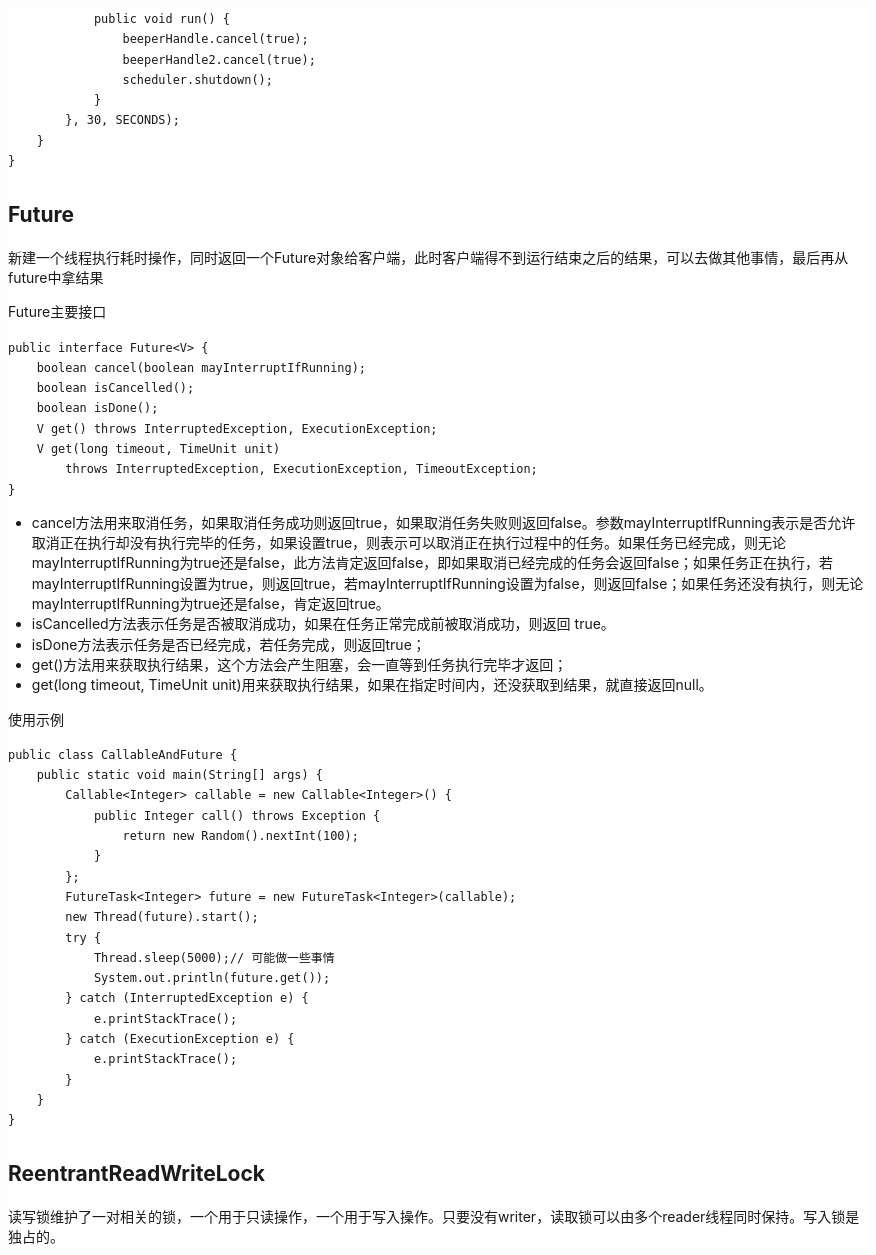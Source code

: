 	            public void run() {
	                beeperHandle.cancel(true);
	                beeperHandle2.cancel(true);
	                scheduler.shutdown();
	            }
	        }, 30, SECONDS);
	    }
	}

## Future
新建一个线程执行耗时操作，同时返回一个Future对象给客户端，此时客户端得不到运行结束之后的结果，可以去做其他事情，最后再从future中拿结果  

Future主要接口  

	public interface Future<V> {
	    boolean cancel(boolean mayInterruptIfRunning);
	    boolean isCancelled();
	    boolean isDone();
	    V get() throws InterruptedException, ExecutionException;
	    V get(long timeout, TimeUnit unit)
	        throws InterruptedException, ExecutionException, TimeoutException;
	}

- cancel方法用来取消任务，如果取消任务成功则返回true，如果取消任务失败则返回false。参数mayInterruptIfRunning表示是否允许取消正在执行却没有执行完毕的任务，如果设置true，则表示可以取消正在执行过程中的任务。如果任务已经完成，则无论mayInterruptIfRunning为true还是false，此方法肯定返回false，即如果取消已经完成的任务会返回false；如果任务正在执行，若mayInterruptIfRunning设置为true，则返回true，若mayInterruptIfRunning设置为false，则返回false；如果任务还没有执行，则无论mayInterruptIfRunning为true还是false，肯定返回true。
- isCancelled方法表示任务是否被取消成功，如果在任务正常完成前被取消成功，则返回 true。
- isDone方法表示任务是否已经完成，若任务完成，则返回true；
- get()方法用来获取执行结果，这个方法会产生阻塞，会一直等到任务执行完毕才返回；
- get(long timeout, TimeUnit unit)用来获取执行结果，如果在指定时间内，还没获取到结果，就直接返回null。


使用示例

	public class CallableAndFuture {
	    public static void main(String[] args) {
	        Callable<Integer> callable = new Callable<Integer>() {
	            public Integer call() throws Exception {
	                return new Random().nextInt(100);
	            }
	        };
	        FutureTask<Integer> future = new FutureTask<Integer>(callable);
	        new Thread(future).start();
	        try {
	            Thread.sleep(5000);// 可能做一些事情
	            System.out.println(future.get());
	        } catch (InterruptedException e) {
	            e.printStackTrace();
	        } catch (ExecutionException e) {
	            e.printStackTrace();
	        }
	    }
	}


## ReentrantReadWriteLock
读写锁维护了一对相关的锁，一个用于只读操作，一个用于写入操作。只要没有writer，读取锁可以由多个reader线程同时保持。写入锁是独占的。